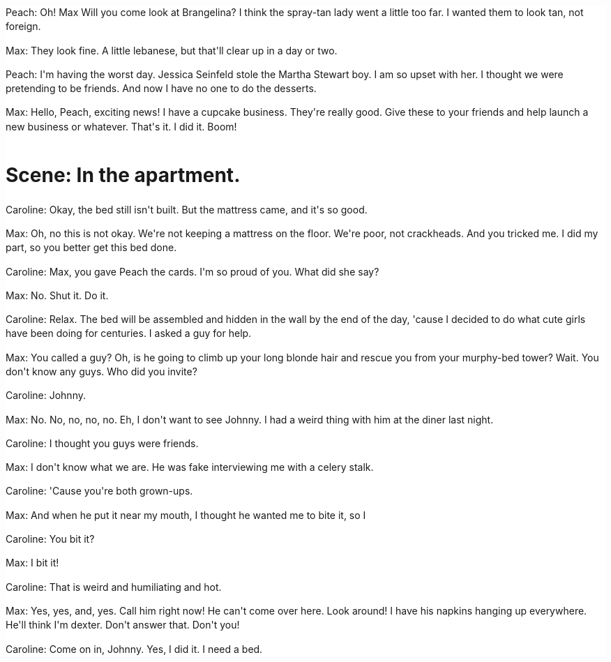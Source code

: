 Peach: Oh! Max Will you come look at Brangelina? I think the spray-tan lady went a little too far.
I wanted them to look tan, not foreign.

Max: They look fine. A little lebanese, but that'll clear up in a day or two.

Peach: I'm having the worst day. Jessica Seinfeld stole the Martha Stewart boy.
I am so upset with her. I thought we were pretending to be friends.
And now I have no one to do the desserts.

Max: Hello, Peach, exciting news! I have a cupcake business.
They're really good.
Give these to your friends and help launch a new business or whatever.
That's it. I did it. Boom!

Scene: In the apartment.
========================

Caroline: Okay, the bed still isn't built. But the mattress came, and it's so good.

Max: Oh, no this is not okay. We're not keeping a mattress on the floor.
We're poor, not crackheads. And you tricked me.
I did my part, so you better get this bed done.

Caroline: Max, you gave Peach the cards. I'm so proud of you. What did she say?

Max: No. Shut it. Do it.

Caroline: Relax. The bed will be assembled and hidden in the wall by the end of the day,
'cause I decided to do what cute girls have been doing for centuries. I asked a guy for help.

Max: You called a guy? Oh, is he going to climb up your long blonde hair and rescue you from your murphy-bed tower?
Wait. You don't know any guys. Who did you invite?

Caroline: Johnny.

Max: No. No, no, no, no. Eh, I don't want to see Johnny.
I had a weird thing with him at the diner last night.

Caroline: I thought you guys were friends.

Max: I don't know what we are.
He was fake interviewing me with a celery stalk.

Caroline: 'Cause you're both grown-ups.

Max: And when he put it near my mouth, I thought he wanted me to bite it, so I

Caroline: You bit it?

Max: I bit it!

Caroline: That is weird and humiliating and hot.

Max: Yes, yes, and, yes. Call him right now! He can't come over here.
Look around! I have his napkins hanging up everywhere.
He'll think I'm dexter.
Don't answer that. Don't you!

Caroline: Come on in, Johnny. Yes, I did it. I need a bed.

